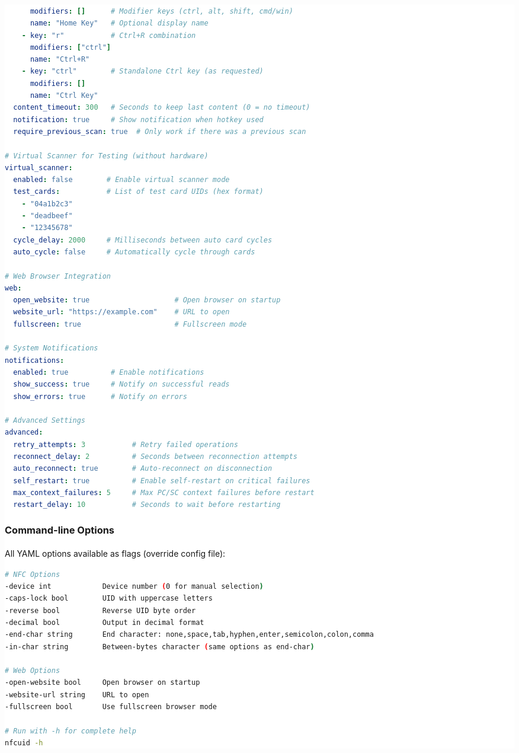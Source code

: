 ```yaml
      modifiers: []      # Modifier keys (ctrl, alt, shift, cmd/win)
      name: "Home Key"   # Optional display name
    - key: "r"           # Ctrl+R combination
      modifiers: ["ctrl"]
      name: "Ctrl+R"
    - key: "ctrl"        # Standalone Ctrl key (as requested)
      modifiers: []
      name: "Ctrl Key"
  content_timeout: 300   # Seconds to keep last content (0 = no timeout)
  notification: true     # Show notification when hotkey used
  require_previous_scan: true  # Only work if there was a previous scan

# Virtual Scanner for Testing (without hardware)
virtual_scanner:
  enabled: false        # Enable virtual scanner mode
  test_cards:           # List of test card UIDs (hex format)
    - "04a1b2c3"
    - "deadbeef"
    - "12345678"
  cycle_delay: 2000     # Milliseconds between auto card cycles
  auto_cycle: false     # Automatically cycle through cards

# Web Browser Integration
web:
  open_website: true                    # Open browser on startup
  website_url: "https://example.com"    # URL to open
  fullscreen: true                      # Fullscreen mode

# System Notifications
notifications:
  enabled: true          # Enable notifications
  show_success: true     # Notify on successful reads
  show_errors: true      # Notify on errors

# Advanced Settings
advanced:
  retry_attempts: 3           # Retry failed operations
  reconnect_delay: 2          # Seconds between reconnection attempts
  auto_reconnect: true        # Auto-reconnect on disconnection
  self_restart: true          # Enable self-restart on critical failures
  max_context_failures: 5     # Max PC/SC context failures before restart
  restart_delay: 10           # Seconds to wait before restarting
```

### Command-line Options
All YAML options available as flags (override config file):

```bash
# NFC Options
-device int            Device number (0 for manual selection)
-caps-lock bool        UID with uppercase letters
-reverse bool          Reverse UID byte order
-decimal bool          Output in decimal format
-end-char string       End character: none,space,tab,hyphen,enter,semicolon,colon,comma
-in-char string        Between-bytes character (same options as end-char)

# Web Options
-open-website bool     Open browser on startup
-website-url string    URL to open
-fullscreen bool       Use fullscreen browser mode

# Run with -h for complete help
nfcuid -h
```